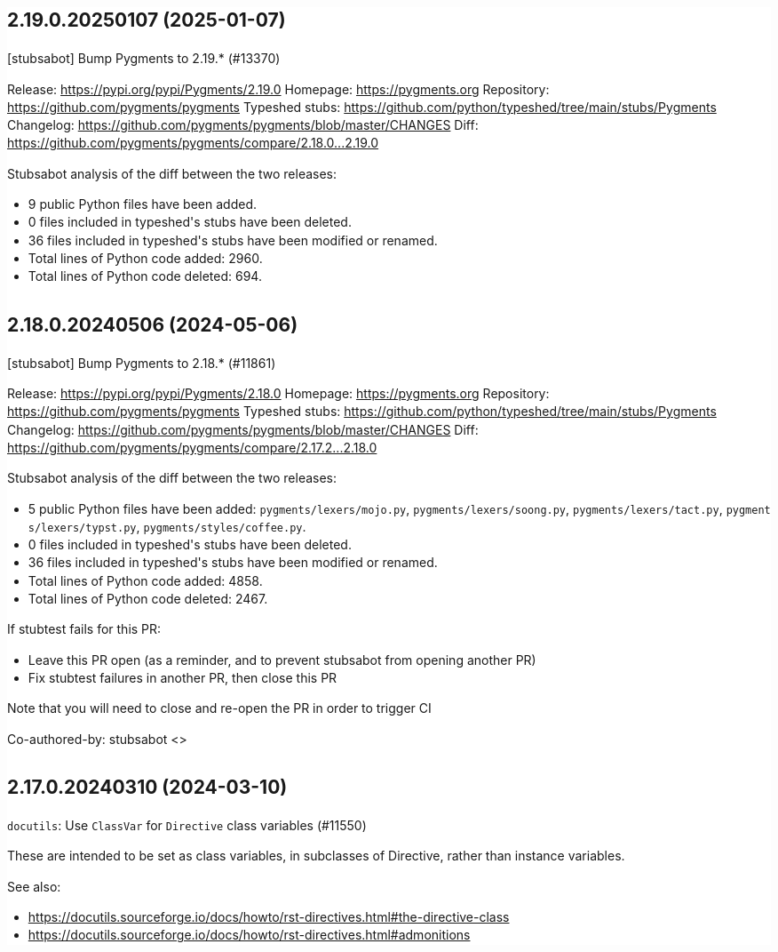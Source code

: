 ## 2.19.0.20250107 (2025-01-07)

[stubsabot] Bump Pygments to 2.19.* (#13370)

Release: https://pypi.org/pypi/Pygments/2.19.0
Homepage: https://pygments.org
Repository: https://github.com/pygments/pygments
Typeshed stubs: https://github.com/python/typeshed/tree/main/stubs/Pygments
Changelog: https://github.com/pygments/pygments/blob/master/CHANGES
Diff: https://github.com/pygments/pygments/compare/2.18.0...2.19.0

Stubsabot analysis of the diff between the two releases:
 - 9 public Python files have been added.
 - 0 files included in typeshed's stubs have been deleted.
 - 36 files included in typeshed's stubs have been modified or renamed.
 - Total lines of Python code added: 2960.
 - Total lines of Python code deleted: 694.

## 2.18.0.20240506 (2024-05-06)

[stubsabot] Bump Pygments to 2.18.* (#11861)

Release: https://pypi.org/pypi/Pygments/2.18.0
Homepage: https://pygments.org
Repository: https://github.com/pygments/pygments
Typeshed stubs: https://github.com/python/typeshed/tree/main/stubs/Pygments
Changelog: https://github.com/pygments/pygments/blob/master/CHANGES
Diff: https://github.com/pygments/pygments/compare/2.17.2...2.18.0

Stubsabot analysis of the diff between the two releases:
 - 5 public Python files have been added: `pygments/lexers/mojo.py`, `pygments/lexers/soong.py`, `pygments/lexers/tact.py`, `pygments/lexers/typst.py`, `pygments/styles/coffee.py`.
 - 0 files included in typeshed's stubs have been deleted.
 - 36 files included in typeshed's stubs have been modified or renamed.
 - Total lines of Python code added: 4858.
 - Total lines of Python code deleted: 2467.

If stubtest fails for this PR:
- Leave this PR open (as a reminder, and to prevent stubsabot from opening another PR)
- Fix stubtest failures in another PR, then close this PR

Note that you will need to close and re-open the PR in order to trigger CI

Co-authored-by: stubsabot <>

## 2.17.0.20240310 (2024-03-10)

`docutils`: Use `ClassVar` for `Directive` class variables (#11550)

These are intended to be set as class variables, in subclasses of Directive, rather
than instance variables.

See also:
- https://docutils.sourceforge.io/docs/howto/rst-directives.html#the-directive-class
- https://docutils.sourceforge.io/docs/howto/rst-directives.html#admonitions
